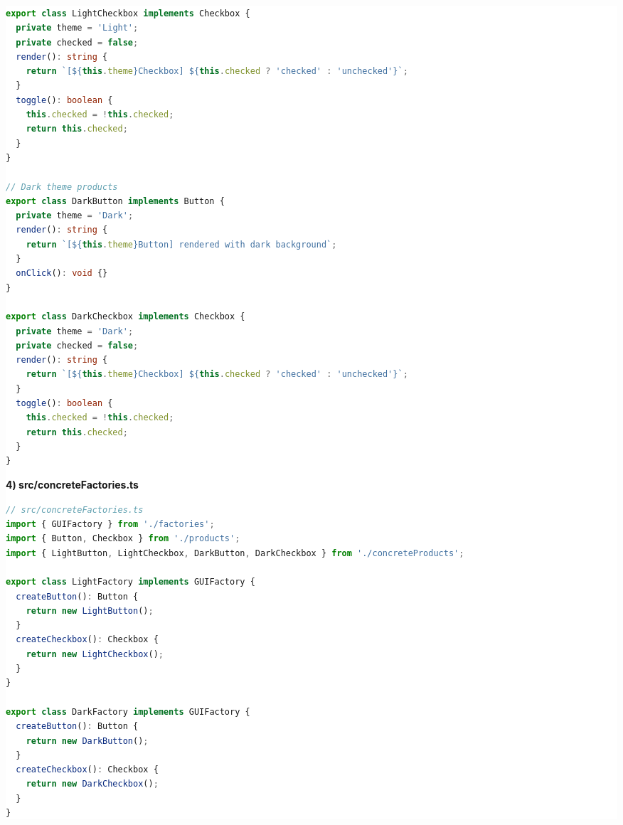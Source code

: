 ```ts
export class LightCheckbox implements Checkbox {
  private theme = 'Light';
  private checked = false;
  render(): string {
    return `[${this.theme}Checkbox] ${this.checked ? 'checked' : 'unchecked'}`;
  }
  toggle(): boolean {
    this.checked = !this.checked;
    return this.checked;
  }
}

// Dark theme products
export class DarkButton implements Button {
  private theme = 'Dark';
  render(): string {
    return `[${this.theme}Button] rendered with dark background`;
  }
  onClick(): void {}
}

export class DarkCheckbox implements Checkbox {
  private theme = 'Dark';
  private checked = false;
  render(): string {
    return `[${this.theme}Checkbox] ${this.checked ? 'checked' : 'unchecked'}`;
  }
  toggle(): boolean {
    this.checked = !this.checked;
    return this.checked;
  }
}
```

**4) src/concreteFactories.ts**

```ts
// src/concreteFactories.ts
import { GUIFactory } from './factories';
import { Button, Checkbox } from './products';
import { LightButton, LightCheckbox, DarkButton, DarkCheckbox } from './concreteProducts';

export class LightFactory implements GUIFactory {
  createButton(): Button {
    return new LightButton();
  }
  createCheckbox(): Checkbox {
    return new LightCheckbox();
  }
}

export class DarkFactory implements GUIFactory {
  createButton(): Button {
    return new DarkButton();
  }
  createCheckbox(): Checkbox {
    return new DarkCheckbox();
  }
}
```
